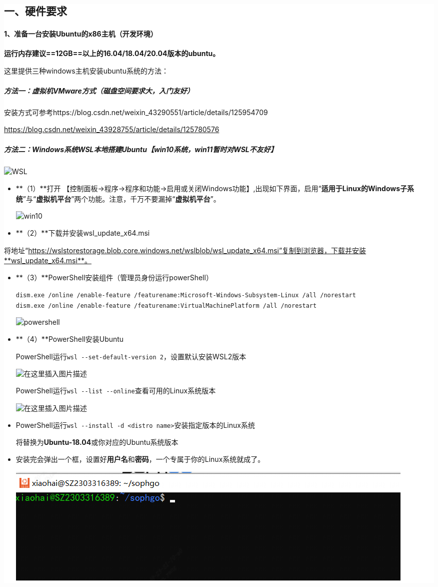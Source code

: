 ## 一、硬件要求

#### 1、准备一台安装Ubuntu的x86主机（开发环境）

**运行内存建议==12GB==以上的16.04/18.04/20.04版本的ubuntu。**

这里提供三种windows主机安装ubuntu系统的方法：

##### 方法一：虚拟机VMware方式（磁盘空间要求大，入门友好）

安装方式可参考https://blog.csdn.net/weixin_43290551/article/details/125954709

https://blog.csdn.net/weixin_43928755/article/details/125780576

##### 方法二：Windows系统WSL本地搭建Ubuntu【win10系统，win11暂时对WSL不友好】

![WSL](https://img-blog.csdnimg.cn/c26a97f1b4c045c8b8eec73554f46a1d.png#pic_center)

* **（1）**打开 【控制面板->程序->程序和功能->启用或关闭Windows功能】,出现如下界面，启用“**适用于Linux的Windows子系统**”与“**虚拟机平台**”两个功能。注意，千万不要漏掉“**虚拟机平台**”。

  ![win10](https://img-blog.csdnimg.cn/22165c28545e4b839803f7c2483a5742.png)

* **（2）**下载并安装wsl_update_x64.msi

将地址“https://wslstorestorage.blob.core.windows.net/wslblob/wsl_update_x64.msi”复制到浏览器，下载并安装**wsl_update_x64.msi**。

* **（3）**PowerShell安装组件（管理员身份运行powerShell）

  ```
  dism.exe /online /enable-feature /featurename:Microsoft-Windows-Subsystem-Linux /all /norestart
  dism.exe /online /enable-feature /featurename:VirtualMachinePlatform /all /norestart
  ```

  ![powershell](https://img-blog.csdnimg.cn/bc33755f693841f188c3b2413337d560.png)

* **（4）**PowerShell安装Ubuntu

  PowerShell运行`wsl --set-default-version 2`，设置默认安装WSL2版本

  ![在这里插入图片描述](https://img-blog.csdnimg.cn/47d5e90a91db449d85200c571438bd0c.png)

  PowerShell运行`wsl --list --online`查看可用的Linux系统版本

  ![在这里插入图片描述](https://img-blog.csdnimg.cn/233ae572de8844199ef9135b0d5aa84e.png)

* PowerShell运行`wsl --install -d <distro name>`安装指定版本的Linux系统

  将<distro name>替换为**Ubuntu-18.04**或你对应的Ubuntu系统版本

* 安装完会弹出一个框，设置好**用户名**和**密码**，一个专属于你的Linux系统就成了。

  ![image-20230718151137808](./assets/image-20230718151137808.png)

